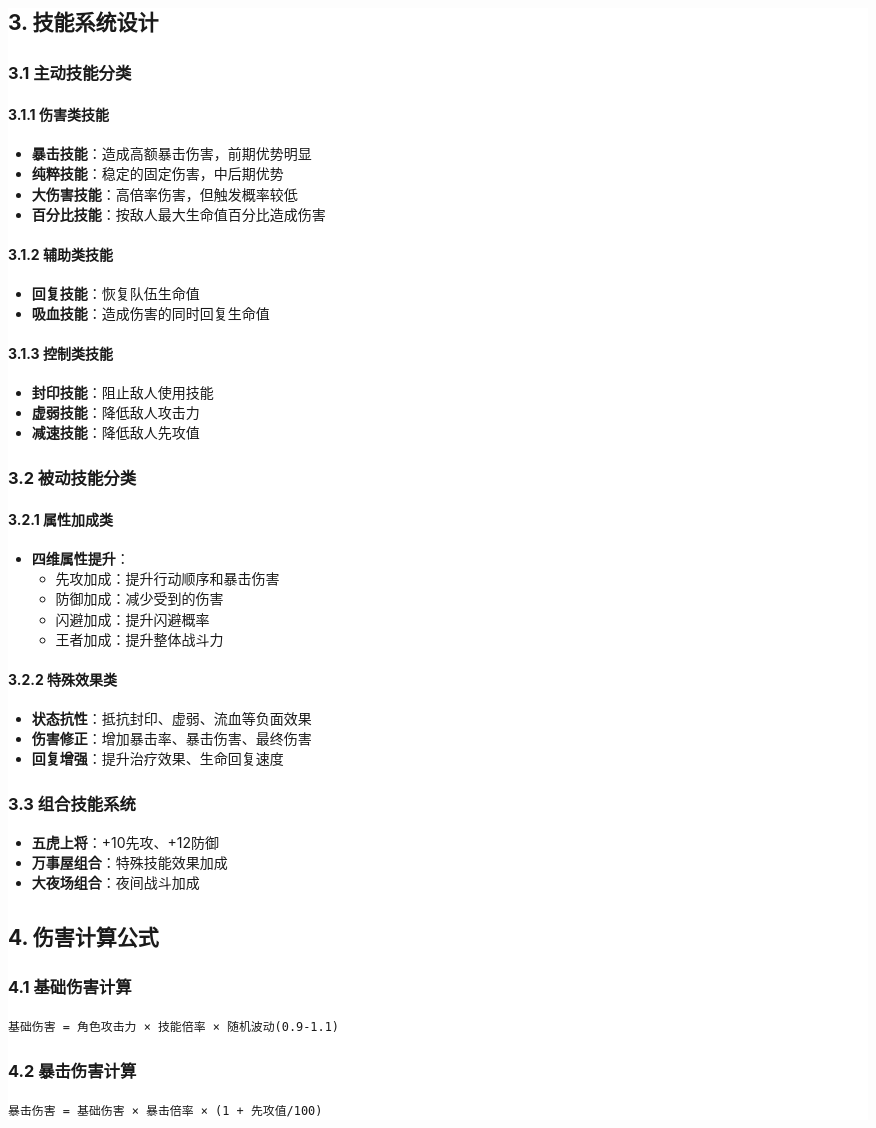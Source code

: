 ## 3. 技能系统设计

### 3.1 主动技能分类

#### 3.1.1 伤害类技能
- **暴击技能**：造成高额暴击伤害，前期优势明显
- **纯粹技能**：稳定的固定伤害，中后期优势
- **大伤害技能**：高倍率伤害，但触发概率较低
- **百分比技能**：按敌人最大生命值百分比造成伤害

#### 3.1.2 辅助类技能
- **回复技能**：恢复队伍生命值
- **吸血技能**：造成伤害的同时回复生命值

#### 3.1.3 控制类技能
- **封印技能**：阻止敌人使用技能
- **虚弱技能**：降低敌人攻击力
- **减速技能**：降低敌人先攻值

### 3.2 被动技能分类

#### 3.2.1 属性加成类
- **四维属性提升**：
  - 先攻加成：提升行动顺序和暴击伤害
  - 防御加成：减少受到的伤害
  - 闪避加成：提升闪避概率
  - 王者加成：提升整体战斗力

#### 3.2.2 特殊效果类
- **状态抗性**：抵抗封印、虚弱、流血等负面效果
- **伤害修正**：增加暴击率、暴击伤害、最终伤害
- **回复增强**：提升治疗效果、生命回复速度

### 3.3 组合技能系统
- **五虎上将**：+10先攻、+12防御
- **万事屋组合**：特殊技能效果加成
- **大夜场组合**：夜间战斗加成

## 4. 伤害计算公式

### 4.1 基础伤害计算
```
基础伤害 = 角色攻击力 × 技能倍率 × 随机波动(0.9-1.1)
```

### 4.2 暴击伤害计算
```
暴击伤害 = 基础伤害 × 暴击倍率 × (1 + 先攻值/100)
```

